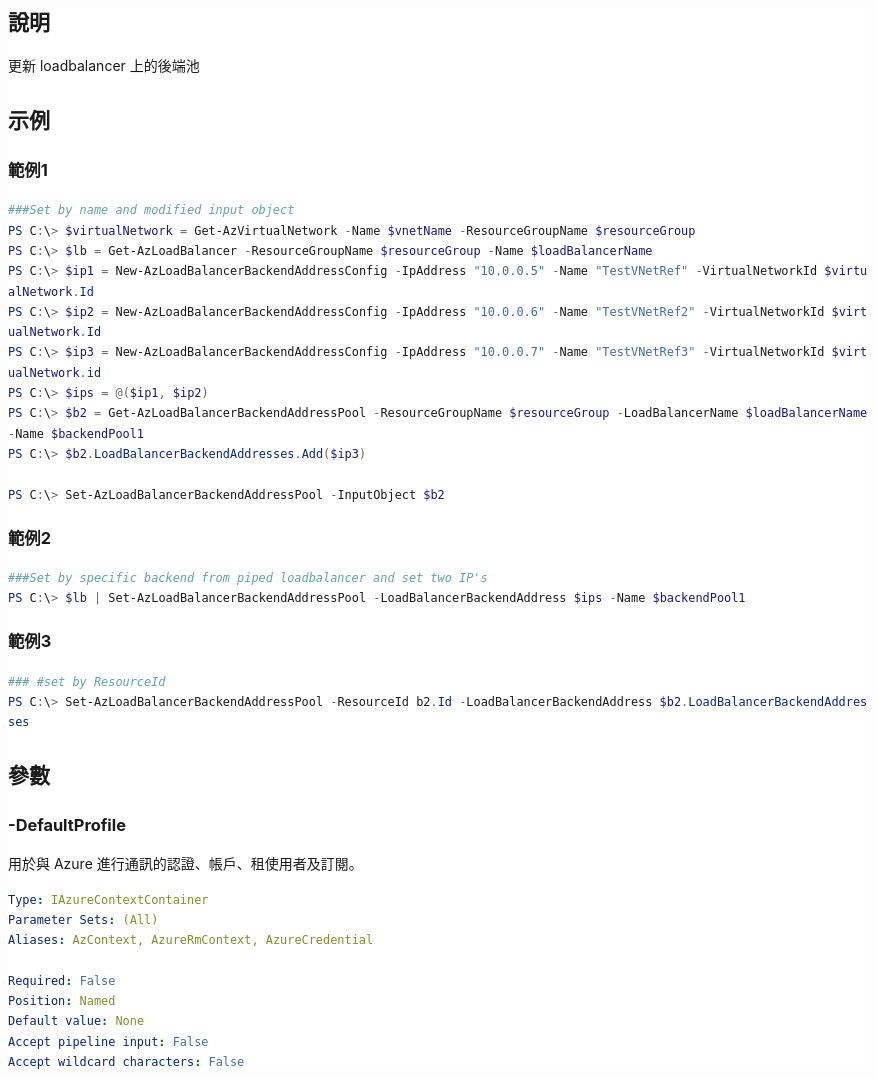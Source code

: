 ## 說明
更新 loadbalancer 上的後端池

## 示例

### 範例1
```powershell
###Set by name and modified input object
PS C:\> $virtualNetwork = Get-AzVirtualNetwork -Name $vnetName -ResourceGroupName $resourceGroup
PS C:\> $lb = Get-AzLoadBalancer -ResourceGroupName $resourceGroup -Name $loadBalancerName
PS C:\> $ip1 = New-AzLoadBalancerBackendAddressConfig -IpAddress "10.0.0.5" -Name "TestVNetRef" -VirtualNetworkId $virtualNetwork.Id
PS C:\> $ip2 = New-AzLoadBalancerBackendAddressConfig -IpAddress "10.0.0.6" -Name "TestVNetRef2" -VirtualNetworkId $virtualNetwork.Id
PS C:\> $ip3 = New-AzLoadBalancerBackendAddressConfig -IpAddress "10.0.0.7" -Name "TestVNetRef3" -VirtualNetworkId $virtualNetwork.id
PS C:\> $ips = @($ip1, $ip2)
PS C:\> $b2 = Get-AzLoadBalancerBackendAddressPool -ResourceGroupName $resourceGroup -LoadBalancerName $loadBalancerName -Name $backendPool1
PS C:\> $b2.LoadBalancerBackendAddresses.Add($ip3)

PS C:\> Set-AzLoadBalancerBackendAddressPool -InputObject $b2
```
### 範例2
```powershell
###Set by specific backend from piped loadbalancer and set two IP's
PS C:\> $lb | Set-AzLoadBalancerBackendAddressPool -LoadBalancerBackendAddress $ips -Name $backendPool1
```

### 範例3
```powershell
### #set by ResourceId
PS C:\> Set-AzLoadBalancerBackendAddressPool -ResourceId b2.Id -LoadBalancerBackendAddress $b2.LoadBalancerBackendAddresses
```

## 參數

### -DefaultProfile
用於與 Azure 進行通訊的認證、帳戶、租使用者及訂閱。

```yaml
Type: IAzureContextContainer
Parameter Sets: (All)
Aliases: AzContext, AzureRmContext, AzureCredential

Required: False
Position: Named
Default value: None
Accept pipeline input: False
Accept wildcard characters: False
```

